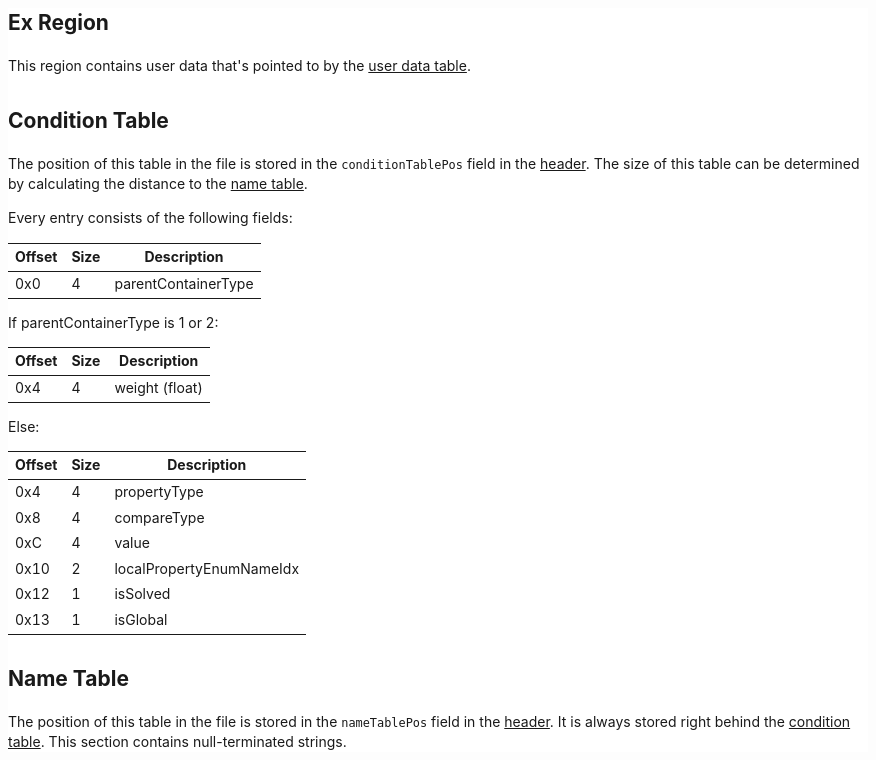 ## Ex Region
This region contains user data that's pointed to by the [user data table](#user-data-table).

## Condition Table
The position of this table in the file is stored in the `conditionTablePos` field in the [header](#header). The size of this table can be determined by calculating the distance to the [name table](#name-table).

Every entry consists of the following fields:

| Offset | Size | Description |
| --- | --- | --- |
| 0x0 | 4 | parentContainerType |

If parentContainerType is 1 or 2:

| Offset | Size | Description |
| --- | --- | --- |
| 0x4 | 4 | weight (float) |

Else:

| Offset | Size | Description |
| --- | --- | --- |
| 0x4 | 4 | propertyType |
| 0x8 | 4 | compareType |
| 0xC | 4 | value |
| 0x10 | 2 | localPropertyEnumNameIdx |
| 0x12 | 1 | isSolved |
| 0x13 | 1 | isGlobal |

## Name Table
The position of this table in the file is stored in the `nameTablePos` field in the [header](#header). It is always stored right behind the [condition table](#condition-table). This section contains null-terminated strings.